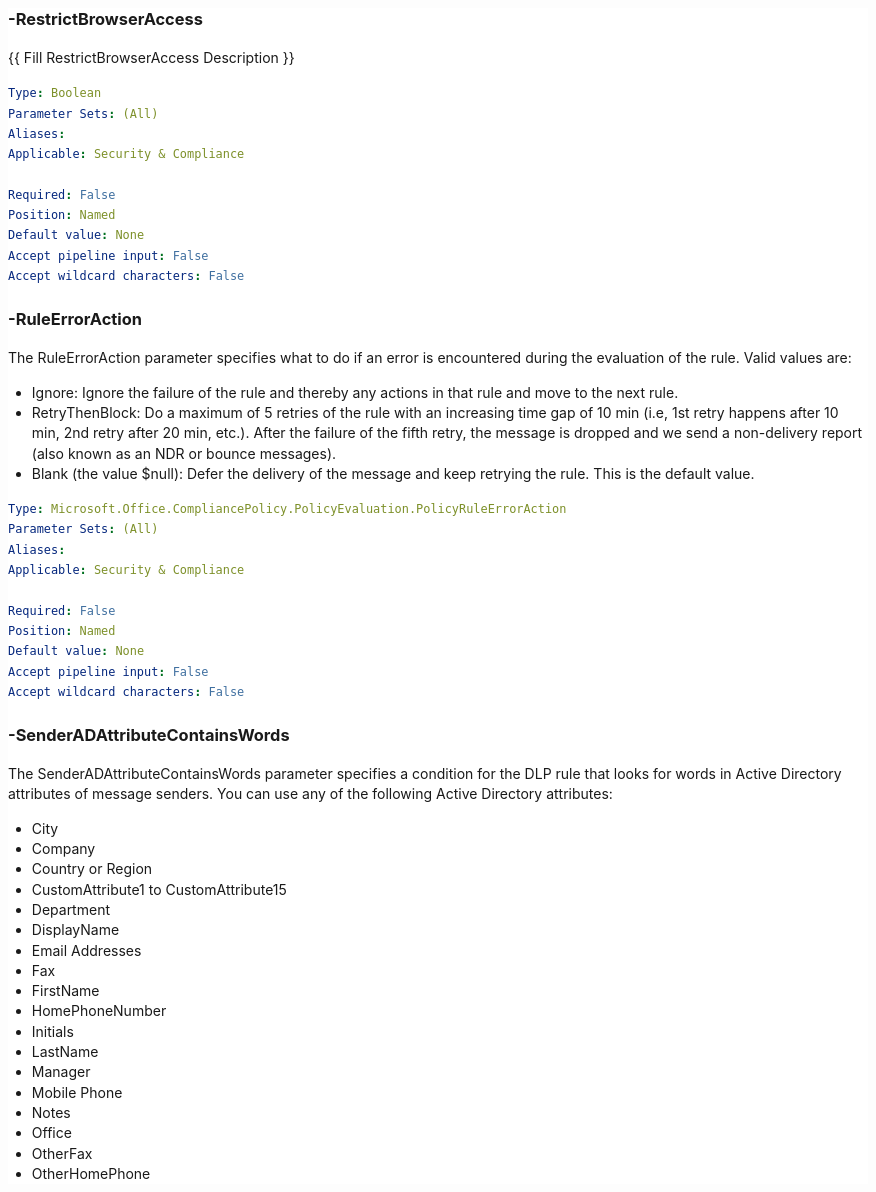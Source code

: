 ### -RestrictBrowserAccess
{{ Fill RestrictBrowserAccess Description }}

```yaml
Type: Boolean
Parameter Sets: (All)
Aliases:
Applicable: Security & Compliance

Required: False
Position: Named
Default value: None
Accept pipeline input: False
Accept wildcard characters: False
```

### -RuleErrorAction
The RuleErrorAction parameter specifies what to do if an error is encountered during the evaluation of the rule. Valid values are:

- Ignore: Ignore the failure of the rule and thereby any actions in that rule and move to the next rule.
- RetryThenBlock: Do a maximum of 5 retries of the rule with an increasing time gap of 10 min (i.e, 1st retry happens after 10 min, 2nd retry after 20 min, etc.). After the failure of the fifth retry, the message is dropped and we send a non-delivery report (also known as an NDR or bounce messages).
- Blank (the value $null): Defer the delivery of the message and keep retrying the rule. This is the default value.

```yaml
Type: Microsoft.Office.CompliancePolicy.PolicyEvaluation.PolicyRuleErrorAction
Parameter Sets: (All)
Aliases:
Applicable: Security & Compliance

Required: False
Position: Named
Default value: None
Accept pipeline input: False
Accept wildcard characters: False
```

### -SenderADAttributeContainsWords
The SenderADAttributeContainsWords parameter specifies a condition for the DLP rule that looks for words in Active Directory attributes of message senders. You can use any of the following Active Directory attributes:

- City
- Company
- Country or Region
- CustomAttribute1 to CustomAttribute15
- Department
- DisplayName
- Email Addresses
- Fax
- FirstName
- HomePhoneNumber
- Initials
- LastName
- Manager
- Mobile Phone
- Notes
- Office
- OtherFax
- OtherHomePhone